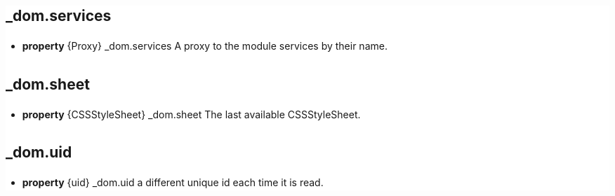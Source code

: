 ## <a name="tgt__dom_services"></a> _dom.services


 - **property**  {Proxy} _dom.services A proxy to the module services by their name.




## <a name="tgt__dom_sheet"></a> _dom.sheet


 - **property**  {CSSStyleSheet} _dom.sheet The last available CSSStyleSheet.




## <a name="tgt__dom_uid"></a> _dom.uid


 - **property**  {uid} _dom.uid a different unique id each time it is read.


